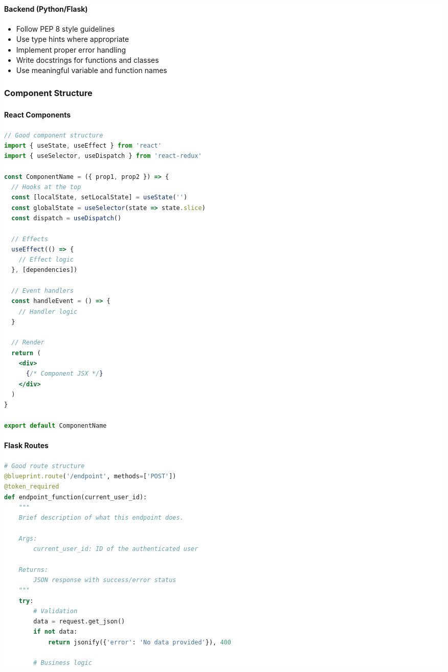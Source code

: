 #### Backend (Python/Flask)
- Follow PEP 8 style guidelines
- Use type hints where appropriate
- Implement proper error handling
- Write docstrings for functions and classes
- Use meaningful variable and function names

### Component Structure

#### React Components
```jsx
// Good component structure
import { useState, useEffect } from 'react'
import { useSelector, useDispatch } from 'react-redux'

const ComponentName = ({ prop1, prop2 }) => {
  // Hooks at the top
  const [localState, setLocalState] = useState('')
  const globalState = useSelector(state => state.slice)
  const dispatch = useDispatch()
  
  // Effects
  useEffect(() => {
    // Effect logic
  }, [dependencies])
  
  // Event handlers
  const handleEvent = () => {
    // Handler logic
  }
  
  // Render
  return (
    <div>
      {/* Component JSX */}
    </div>
  )
}

export default ComponentName
```

#### Flask Routes
```python
# Good route structure
@blueprint.route('/endpoint', methods=['POST'])
@token_required
def endpoint_function(current_user_id):
    """
    Brief description of what this endpoint does.
    
    Args:
        current_user_id: ID of the authenticated user
        
    Returns:
        JSON response with success/error status
    """
    try:
        # Validation
        data = request.get_json()
        if not data:
            return jsonify({'error': 'No data provided'}), 400
        
        # Business logic
```